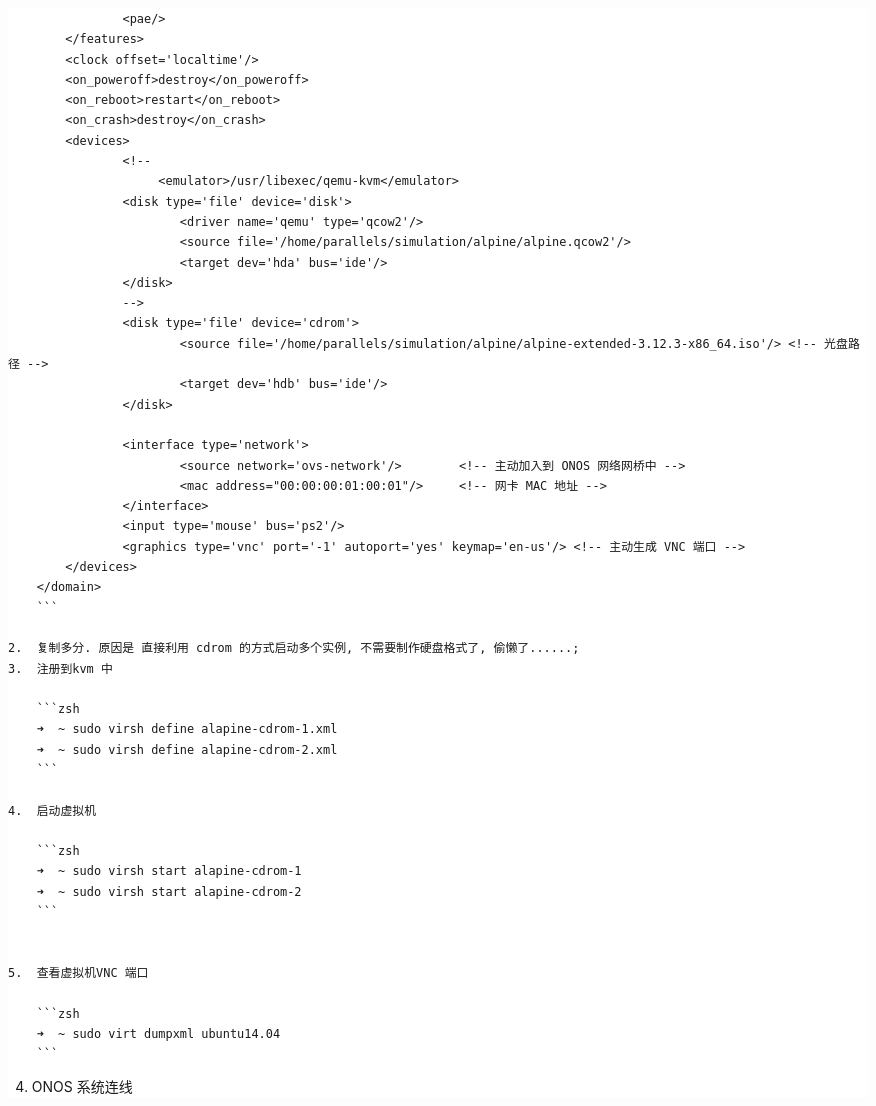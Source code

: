                     <pae/>
            </features>
            <clock offset='localtime'/>
            <on_poweroff>destroy</on_poweroff>
            <on_reboot>restart</on_reboot>
            <on_crash>destroy</on_crash>
            <devices>
                    <!--
                         <emulator>/usr/libexec/qemu-kvm</emulator>
                    <disk type='file' device='disk'>
                            <driver name='qemu' type='qcow2'/>
                            <source file='/home/parallels/simulation/alpine/alpine.qcow2'/>
                            <target dev='hda' bus='ide'/>
                    </disk>
                    -->
                    <disk type='file' device='cdrom'>
                            <source file='/home/parallels/simulation/alpine/alpine-extended-3.12.3-x86_64.iso'/> <!-- 光盘路径 -->
                            <target dev='hdb' bus='ide'/>
                    </disk>
        
                    <interface type='network'>					
                            <source network='ovs-network'/>        <!-- 主动加入到 ONOS 网络网桥中 -->
                            <mac address="00:00:00:01:00:01"/>     <!-- 网卡 MAC 地址 -->
                    </interface>
                    <input type='mouse' bus='ps2'/>
                    <graphics type='vnc' port='-1' autoport='yes' keymap='en-us'/> <!-- 主动生成 VNC 端口 -->
            </devices>
        </domain>
        ```

    2.  复制多分. 原因是 直接利用 cdrom 的方式启动多个实例, 不需要制作硬盘格式了, 偷懒了......;
    3.  注册到kvm 中

        ```zsh
        ➜  ~ sudo virsh define alapine-cdrom-1.xml
        ➜  ~ sudo virsh define alapine-cdrom-2.xml
        ```

    4.  启动虚拟机

        ```zsh
        ➜  ~ sudo virsh start alapine-cdrom-1
        ➜  ~ sudo virsh start alapine-cdrom-2
        ```


    5.  查看虚拟机VNC 端口

        ```zsh
        ➜  ~ sudo virt dumpxml ubuntu14.04
        ```



4.  ONOS 系统连线
